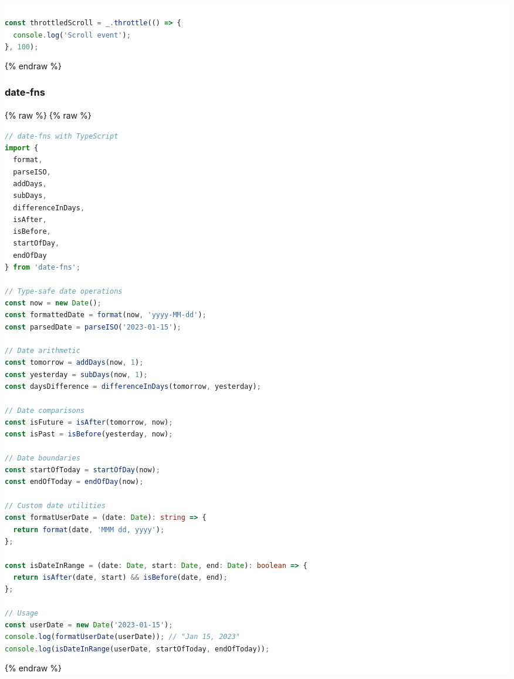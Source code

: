 ```typescript

const throttledScroll = _.throttle(() => {
  console.log('Scroll event');
}, 100);
```
{% endraw %}

### **date-fns**

{% raw %}
{% raw %}
```typescript
// date-fns with TypeScript
import { 
  format, 
  parseISO, 
  addDays, 
  subDays, 
  differenceInDays,
  isAfter,
  isBefore,
  startOfDay,
  endOfDay
} from 'date-fns';

// Type-safe date operations
const now = new Date();
const formattedDate = format(now, 'yyyy-MM-dd');
const parsedDate = parseISO('2023-01-15');

// Date arithmetic
const tomorrow = addDays(now, 1);
const yesterday = subDays(now, 1);
const daysDifference = differenceInDays(tomorrow, yesterday);

// Date comparisons
const isFuture = isAfter(tomorrow, now);
const isPast = isBefore(yesterday, now);

// Date boundaries
const startOfToday = startOfDay(now);
const endOfToday = endOfDay(now);

// Custom date utilities
const formatUserDate = (date: Date): string => {
  return format(date, 'MMM dd, yyyy');
};

const isDateInRange = (date: Date, start: Date, end: Date): boolean => {
  return isAfter(date, start) && isBefore(date, end);
};

// Usage
const userDate = new Date('2023-01-15');
console.log(formatUserDate(userDate)); // "Jan 15, 2023"
console.log(isDateInRange(userDate, startOfToday, endOfToday));
```
{% endraw %}
